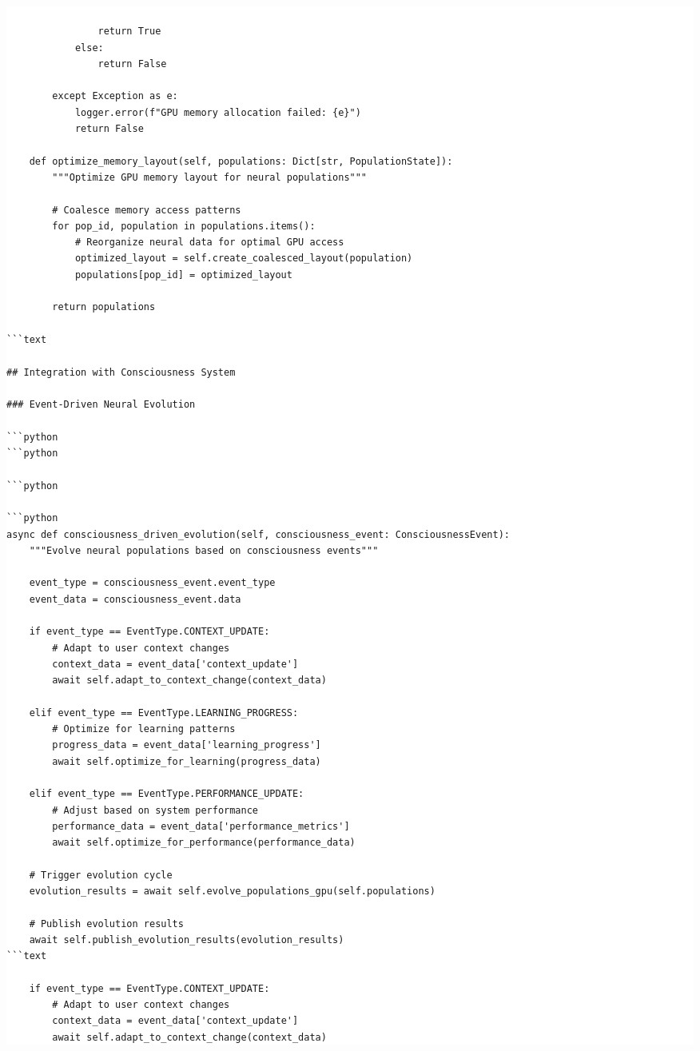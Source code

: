 ```text

                return True
            else:
                return False

        except Exception as e:
            logger.error(f"GPU memory allocation failed: {e}")
            return False

    def optimize_memory_layout(self, populations: Dict[str, PopulationState]):
        """Optimize GPU memory layout for neural populations"""

        # Coalesce memory access patterns
        for pop_id, population in populations.items():
            # Reorganize neural data for optimal GPU access
            optimized_layout = self.create_coalesced_layout(population)
            populations[pop_id] = optimized_layout

        return populations

```text

## Integration with Consciousness System

### Event-Driven Neural Evolution

```python
```python

```python

```python
async def consciousness_driven_evolution(self, consciousness_event: ConsciousnessEvent):
    """Evolve neural populations based on consciousness events"""

    event_type = consciousness_event.event_type
    event_data = consciousness_event.data

    if event_type == EventType.CONTEXT_UPDATE:
        # Adapt to user context changes
        context_data = event_data['context_update']
        await self.adapt_to_context_change(context_data)

    elif event_type == EventType.LEARNING_PROGRESS:
        # Optimize for learning patterns
        progress_data = event_data['learning_progress']
        await self.optimize_for_learning(progress_data)

    elif event_type == EventType.PERFORMANCE_UPDATE:
        # Adjust based on system performance
        performance_data = event_data['performance_metrics']
        await self.optimize_for_performance(performance_data)

    # Trigger evolution cycle
    evolution_results = await self.evolve_populations_gpu(self.populations)

    # Publish evolution results
    await self.publish_evolution_results(evolution_results)
```text

    if event_type == EventType.CONTEXT_UPDATE:
        # Adapt to user context changes
        context_data = event_data['context_update']
        await self.adapt_to_context_change(context_data)
```